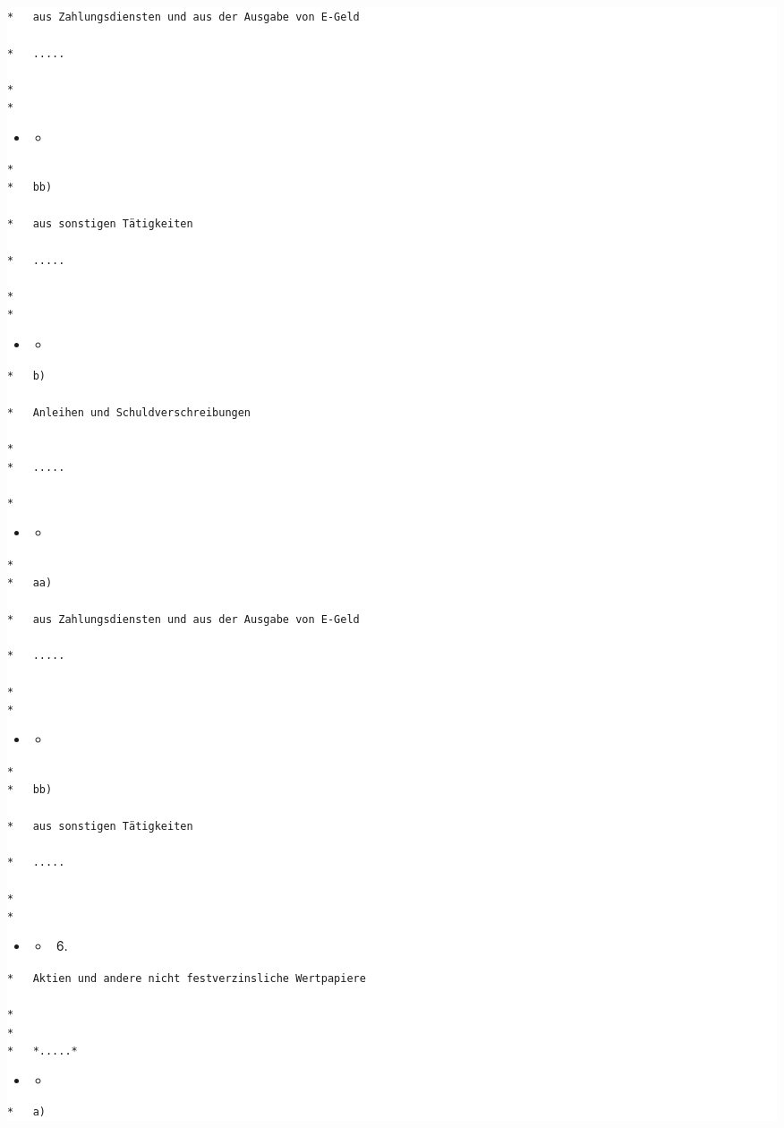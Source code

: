     *   aus Zahlungsdiensten und aus der Ausgabe von E-Geld

    *   .....

    *
    *

*    *
    *
    *   bb)

    *   aus sonstigen Tätigkeiten

    *   .....

    *
    *

*    *
    *   b)

    *   Anleihen und Schuldverschreibungen

    *
    *   .....

    *

*    *
    *
    *   aa)

    *   aus Zahlungsdiensten und aus der Ausgabe von E-Geld

    *   .....

    *
    *

*    *
    *
    *   bb)

    *   aus sonstigen Tätigkeiten

    *   .....

    *
    *

*    *   6.

    *   Aktien und andere nicht festverzinsliche Wertpapiere

    *
    *
    *   *.....*


*    *
    *   a)
